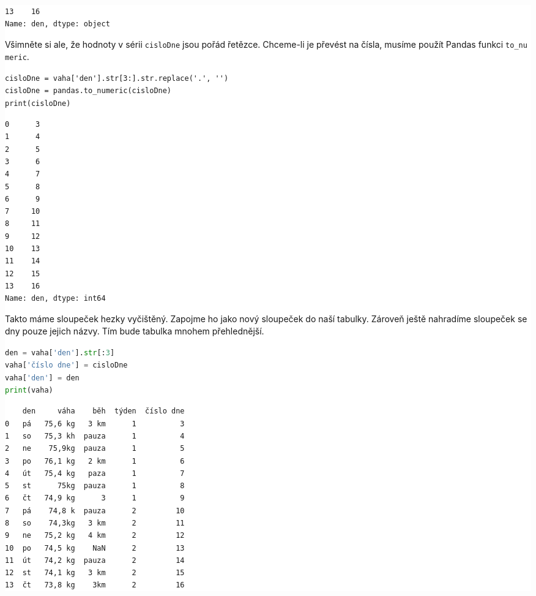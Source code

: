 ```pycon
13    16
Name: den, dtype: object
```

Všimněte si ale, že hodnoty v sérii `cisloDne` jsou pořád řetězce. Chceme-li je převést na čísla, musíme použít Pandas funkci `to_numeric`.

```pycon
cisloDne = vaha['den'].str[3:].str.replace('.', '')
cisloDne = pandas.to_numeric(cisloDne)
print(cisloDne)
```

```pycon
0      3
1      4
2      5
3      6
4      7
5      8
6      9
7     10
8     11
9     12
10    13
11    14
12    15
13    16
Name: den, dtype: int64
```

Takto máme sloupeček hezky vyčištěný. Zapojme ho jako nový sloupeček do naší tabulky. Zároveň ještě nahradíme sloupeček se dny pouze jejich názvy. Tím bude tabulka mnohem přehlednější.

```py
den = vaha['den'].str[:3]
vaha['číslo dne'] = cisloDne
vaha['den'] = den
print(vaha)
```

```pycon
    den     váha    běh  týden  číslo dne
0   pá   75,6 kg   3 km      1          3
1   so   75,3 kh  pauza      1          4
2   ne    75,9kg  pauza      1          5
3   po   76,1 kg   2 km      1          6
4   út   75,4 kg   paza      1          7
5   st      75kg  pauza      1          8
6   čt   74,9 kg      3      1          9
7   pá    74,8 k  pauza      2         10
8   so    74,3kg   3 km      2         11
9   ne   75,2 kg   4 km      2         12
10  po   74,5 kg    NaN      2         13
11  út   74,2 kg  pauza      2         14
12  st   74,1 kg   3 km      2         15
13  čt   73,8 kg    3km      2         16
```
